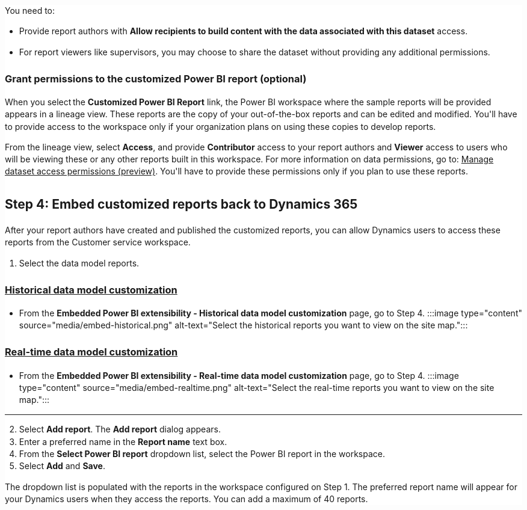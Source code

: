 You need to:

- Provide report authors with **Allow recipients to build content with the data associated with this dataset** access.

- For report viewers like supervisors, you may choose to share the dataset without providing any additional permissions.

### Grant permissions to the customized Power BI report (optional)

When you select the **Customized Power BI Report** link, the Power BI workspace where the sample reports will be provided appears in a lineage view. These reports are the copy of your out-of-the-box reports and can be edited and modified. You'll have to provide access to the workspace only if your organization plans on using these copies to develop reports.

From the lineage view, select **Access**, and provide **Contributor** access to your report authors and **Viewer** access to users who will be viewing these or any other reports built in this workspace. For more information on data permissions, go to: [Manage dataset access permissions (preview)](/power-bi/connect-data/service-datasets-manage-access-permissions). You'll have to provide these permissions only if you plan to use these reports.  

## Step 4: Embed customized reports back to Dynamics 365

After your report authors have created and published the customized reports, you can allow Dynamics users to access these reports from the Customer service workspace.

1. Select the data model reports.

### [Historical data model customization](#tab/historicaldatamodelcustomization)

  - From the **Embedded Power BI extensibility - Historical data model customization** page, go to Step 4.
    :::image type="content" source="media/embed-historical.png" alt-text="Select the historical reports you want to view on the site map.":::

### [Real-time data model customization](#tab/realtimedatamodelcustomization)

  - From the **Embedded Power BI extensibility - Real-time data model customization** page, go to Step 4.
    :::image type="content" source="media/embed-realtime.png" alt-text="Select the real-time reports you want to view on the site map.":::

---

2. Select **Add report**. The **Add report** dialog appears.
3. Enter a preferred name in the **Report name** text box.
4. From the **Select Power BI report** dropdown list, select the Power BI report in the workspace.
5. Select **Add** and **Save**.

The dropdown list is populated with the reports in the workspace configured on Step 1. The preferred report name will appear for your Dynamics users when they access the reports. You can add a maximum of 40 reports.
